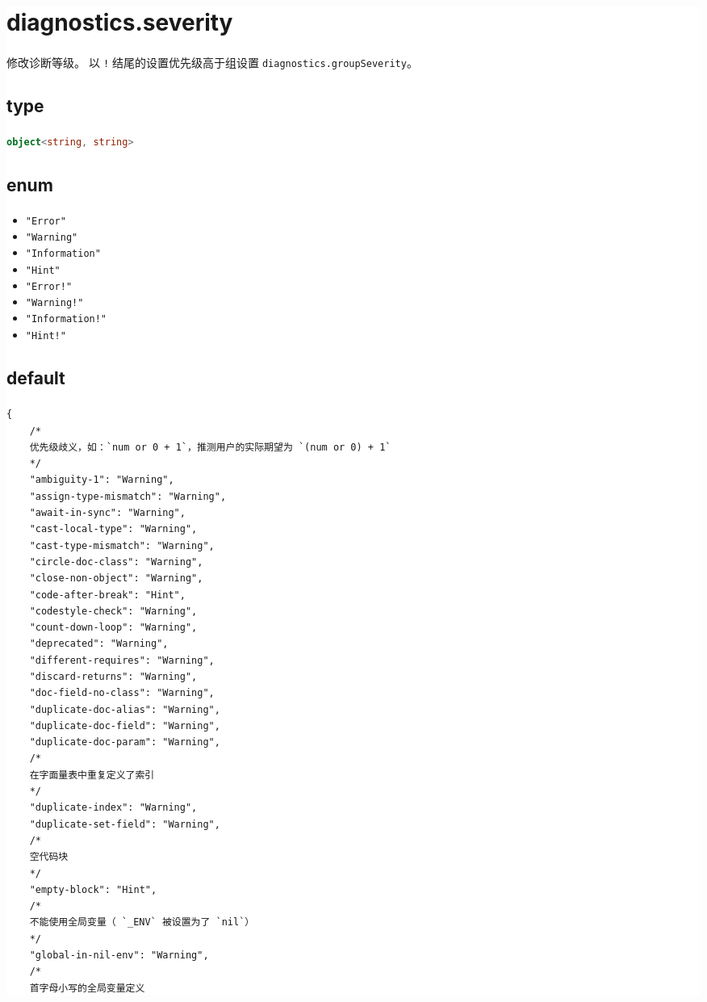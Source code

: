 
# diagnostics.severity

修改诊断等级。
以 `!` 结尾的设置优先级高于组设置 `diagnostics.groupSeverity`。


## type

```ts
object<string, string>
```

## enum

* ``"Error"``
* ``"Warning"``
* ``"Information"``
* ``"Hint"``
* ``"Error!"``
* ``"Warning!"``
* ``"Information!"``
* ``"Hint!"``

## default

```jsonc
{
    /*
    优先级歧义，如：`num or 0 + 1`，推测用户的实际期望为 `(num or 0) + 1` 
    */
    "ambiguity-1": "Warning",
    "assign-type-mismatch": "Warning",
    "await-in-sync": "Warning",
    "cast-local-type": "Warning",
    "cast-type-mismatch": "Warning",
    "circle-doc-class": "Warning",
    "close-non-object": "Warning",
    "code-after-break": "Hint",
    "codestyle-check": "Warning",
    "count-down-loop": "Warning",
    "deprecated": "Warning",
    "different-requires": "Warning",
    "discard-returns": "Warning",
    "doc-field-no-class": "Warning",
    "duplicate-doc-alias": "Warning",
    "duplicate-doc-field": "Warning",
    "duplicate-doc-param": "Warning",
    /*
    在字面量表中重复定义了索引
    */
    "duplicate-index": "Warning",
    "duplicate-set-field": "Warning",
    /*
    空代码块
    */
    "empty-block": "Hint",
    /*
    不能使用全局变量（ `_ENV` 被设置为了 `nil`）
    */
    "global-in-nil-env": "Warning",
    /*
    首字母小写的全局变量定义
```